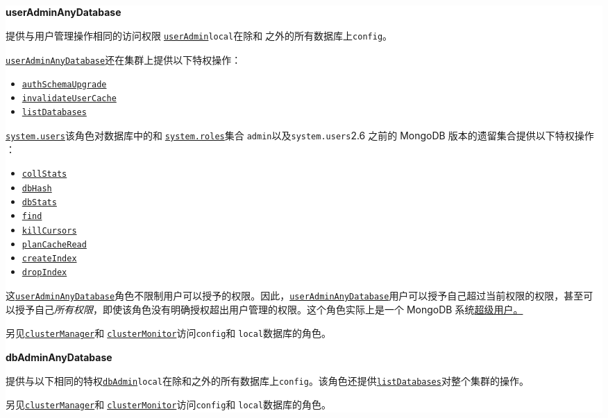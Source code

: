 **userAdminAnyDatabase**

提供与用户管理操作相同的访问权限 [`userAdmin`](https://www.mongodb.com/docs/manual/reference/built-in-roles/#mongodb-authrole-userAdmin)`local`在除和 之外的所有数据库上`config`。

[`userAdminAnyDatabase`](https://www.mongodb.com/docs/manual/reference/built-in-roles/#mongodb-authrole-userAdminAnyDatabase)还在集群上提供以下特权操作：

* [`authSchemaUpgrade`](https://www.mongodb.com/docs/manual/reference/privilege-actions/#mongodb-authaction-authSchemaUpgrade)
* [`invalidateUserCache`](https://www.mongodb.com/docs/manual/reference/privilege-actions/#mongodb-authaction-invalidateUserCache)
* [`listDatabases`](https://www.mongodb.com/docs/manual/reference/privilege-actions/#mongodb-authaction-listDatabases)

[`system.users`](https://www.mongodb.com/docs/manual/reference/system-collections/#mongodb-data-admin.system.users)该角色对数据库中的和 [`system.roles`](https://www.mongodb.com/docs/manual/reference/system-collections/#mongodb-data-admin.system.roles)集合 `admin`以及`system.users`2.6 之前的 MongoDB 版本的遗留集合提供以下特权操作 ：

* [`collStats`](https://www.mongodb.com/docs/manual/reference/privilege-actions/#mongodb-authaction-collStats)
* [`dbHash`](https://www.mongodb.com/docs/manual/reference/privilege-actions/#mongodb-authaction-dbHash)
* [`dbStats`](https://www.mongodb.com/docs/manual/reference/privilege-actions/#mongodb-authaction-dbStats)
* [`find`](https://www.mongodb.com/docs/manual/reference/privilege-actions/#mongodb-authaction-find)
* [`killCursors`](https://www.mongodb.com/docs/manual/reference/privilege-actions/#mongodb-authaction-killCursors)
* [`planCacheRead`](https://www.mongodb.com/docs/manual/reference/privilege-actions/#mongodb-authaction-planCacheRead)
* [`createIndex`](https://www.mongodb.com/docs/manual/reference/privilege-actions/#mongodb-authaction-createIndex)
* [`dropIndex`](https://www.mongodb.com/docs/manual/reference/privilege-actions/#mongodb-authaction-dropIndex)

这[`userAdminAnyDatabase`](https://www.mongodb.com/docs/manual/reference/built-in-roles/#mongodb-authrole-userAdminAnyDatabase)角色不限制用户可以授予的权限。因此，[`userAdminAnyDatabase`](https://www.mongodb.com/docs/manual/reference/built-in-roles/#mongodb-authrole-userAdminAnyDatabase)用户可以授予自己超过当前权限的权限，甚至可以授予自己*所有权限*，即使该角色没有明确授权超出用户管理的权限。这个角色实际上是一个 MongoDB 系统[超级用户。](https://www.mongodb.com/docs/manual/reference/built-in-roles/#std-label-superuser)

另见[`clusterManager`](https://www.mongodb.com/docs/manual/reference/built-in-roles/#mongodb-authrole-clusterManager)和 [`clusterMonitor`](https://www.mongodb.com/docs/manual/reference/built-in-roles/#mongodb-authrole-clusterMonitor)访问`config`和 `local`数据库的角色。

**dbAdminAnyDatabase**

提供与以下相同的特权[`dbAdmin`](https://www.mongodb.com/docs/manual/reference/built-in-roles/#mongodb-authrole-dbAdmin)`local`在除和之外的所有数据库上`config`。该角色还提供[`listDatabases`](https://www.mongodb.com/docs/manual/reference/privilege-actions/#mongodb-authaction-listDatabases)对整个集群的操作。

另见[`clusterManager`](https://www.mongodb.com/docs/manual/reference/built-in-roles/#mongodb-authrole-clusterManager)和 [`clusterMonitor`](https://www.mongodb.com/docs/manual/reference/built-in-roles/#mongodb-authrole-clusterMonitor)访问`config`和 `local`数据库的角色。

